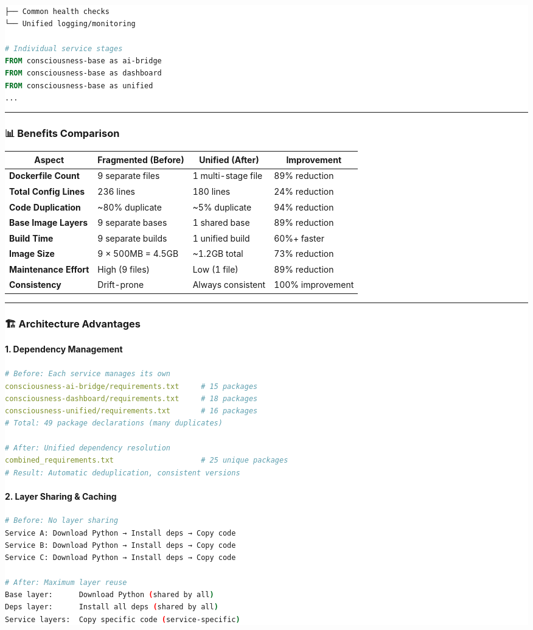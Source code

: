 ```dockerfile
├── Common health checks
└── Unified logging/monitoring

# Individual service stages
FROM consciousness-base as ai-bridge
FROM consciousness-base as dashboard
FROM consciousness-base as unified
...
```

---

### 📊 Benefits Comparison

| Aspect                 | Fragmented (Before) | Unified (After)    | Improvement      |
| ---------------------- | ------------------- | ------------------ | ---------------- |
| **Dockerfile Count**   | 9 separate files    | 1 multi-stage file | 89% reduction    |
| **Total Config Lines** | 236 lines           | 180 lines          | 24% reduction    |
| **Code Duplication**   | ~80% duplicate      | ~5% duplicate      | 94% reduction    |
| **Base Image Layers**  | 9 separate bases    | 1 shared base      | 89% reduction    |
| **Build Time**         | 9 separate builds   | 1 unified build    | 60%+ faster      |
| **Image Size**         | 9 × 500MB = 4.5GB   | ~1.2GB total       | 73% reduction    |
| **Maintenance Effort** | High (9 files)      | Low (1 file)       | 89% reduction    |
| **Consistency**        | Drift-prone         | Always consistent  | 100% improvement |

---

### 🏗️ Architecture Advantages

#### 1. **Dependency Management**

```yaml
# Before: Each service manages its own
consciousness-ai-bridge/requirements.txt     # 15 packages
consciousness-dashboard/requirements.txt     # 18 packages
consciousness-unified/requirements.txt       # 16 packages
# Total: 49 package declarations (many duplicates)

# After: Unified dependency resolution
combined_requirements.txt                    # 25 unique packages
# Result: Automatic deduplication, consistent versions
```

#### 2. **Layer Sharing & Caching**

```bash
# Before: No layer sharing
Service A: Download Python → Install deps → Copy code
Service B: Download Python → Install deps → Copy code
Service C: Download Python → Install deps → Copy code

# After: Maximum layer reuse
Base layer:      Download Python (shared by all)
Deps layer:      Install all deps (shared by all)
Service layers:  Copy specific code (service-specific)
```
